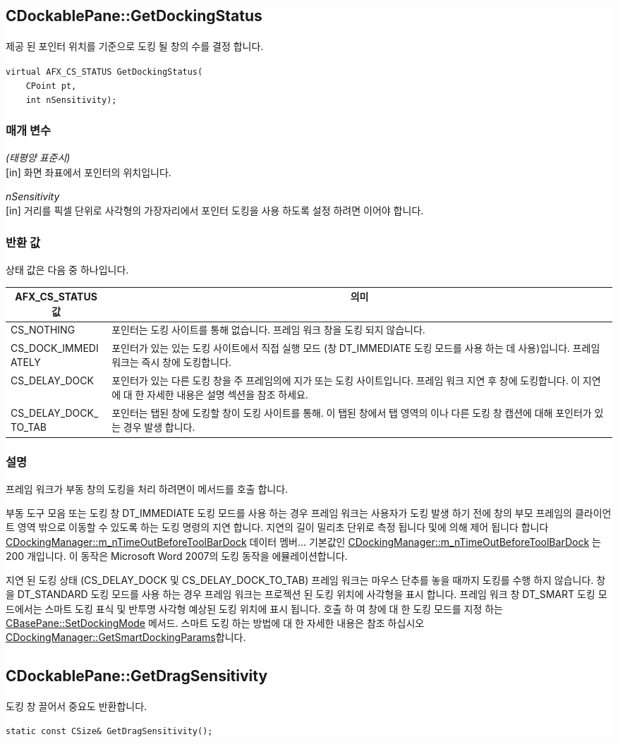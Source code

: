 ##  <a name="getdockingstatus"></a>  CDockablePane::GetDockingStatus  
 제공 된 포인터 위치를 기준으로 도킹 될 창의 수를 결정 합니다.  
  
```  
virtual AFX_CS_STATUS GetDockingStatus(
    CPoint pt,  
    int nSensitivity);
```  
  
### <a name="parameters"></a>매개 변수  
*(태평양 표준시)*<br/>
[in] 화면 좌표에서 포인터의 위치입니다.  
  
*nSensitivity*<br/>
[in] 거리를 픽셀 단위로 사각형의 가장자리에서 포인터 도킹을 사용 하도록 설정 하려면 이어야 합니다.  
  
### <a name="return-value"></a>반환 값  
 상태 값은 다음 중 하나입니다.  
  
|AFX_CS_STATUS 값|의미|  
|---------------------------|-------------|  
|CS_NOTHING|포인터는 도킹 사이트를 통해 없습니다. 프레임 워크 창을 도킹 되지 않습니다.|  
|CS_DOCK_IMMEDIATELY|포인터가 있는 있는 도킹 사이트에서 직접 실행 모드 (창 DT_IMMEDIATE 도킹 모드를 사용 하는 데 사용)입니다. 프레임 워크는 즉시 창에 도킹합니다.|  
|CS_DELAY_DOCK|포인터가 있는 다른 도킹 창을 주 프레임의에 지가 또는 도킹 사이트입니다. 프레임 워크 지연 후 창에 도킹합니다. 이 지연에 대 한 자세한 내용은 설명 섹션을 참조 하세요.|  
|CS_DELAY_DOCK_TO_TAB|포인터는 탭된 창에 도킹할 창이 도킹 사이트를 통해. 이 탭된 창에서 탭 영역의 이나 다른 도킹 창 캡션에 대해 포인터가 있는 경우 발생 합니다.|  
  
### <a name="remarks"></a>설명  
 프레임 워크가 부동 창의 도킹을 처리 하려면이 메서드를 호출 합니다.  
  
 부동 도구 모음 또는 도킹 창 DT_IMMEDIATE 도킹 모드를 사용 하는 경우 프레임 워크는 사용자가 도킹 발생 하기 전에 창의 부모 프레임의 클라이언트 영역 밖으로 이동할 수 있도록 하는 도킹 명령의 지연 합니다. 지연의 길이 밀리초 단위로 측정 됩니다 및에 의해 제어 됩니다 합니다 [CDockingManager::m_nTimeOutBeforeToolBarDock](../../mfc/reference/cdockingmanager-class.md#m_ntimeoutbeforetoolbardock) 데이터 멤버... 기본값인 [CDockingManager::m_nTimeOutBeforeToolBarDock](../../mfc/reference/cdockingmanager-class.md#m_ntimeoutbeforetoolbardock) 는 200 개입니다. 이 동작은 Microsoft Word 2007의 도킹 동작을 에뮬레이션합니다.  
  
 지연 된 도킹 상태 (CS_DELAY_DOCK 및 CS_DELAY_DOCK_TO_TAB) 프레임 워크는 마우스 단추를 놓을 때까지 도킹를 수행 하지 않습니다. 창을 DT_STANDARD 도킹 모드를 사용 하는 경우 프레임 워크는 프로젝션 된 도킹 위치에 사각형을 표시 합니다. 프레임 워크 창 DT_SMART 도킹 모드에서는 스마트 도킹 표식 및 반투명 사각형 예상된 도킹 위치에 표시 됩니다. 호출 하 여 창에 대 한 도킹 모드를 지정 하는 [CBasePane::SetDockingMode](../../mfc/reference/cbasepane-class.md#setdockingmode) 메서드. 스마트 도킹 하는 방법에 대 한 자세한 내용은 참조 하십시오 [CDockingManager::GetSmartDockingParams](../../mfc/reference/cdockingmanager-class.md#getsmartdockingparams)합니다.  
  
##  <a name="getdragsensitivity"></a>  CDockablePane::GetDragSensitivity  
 도킹 창 끌어서 중요도 반환합니다.  
  
```  
static const CSize& GetDragSensitivity();
```  
  